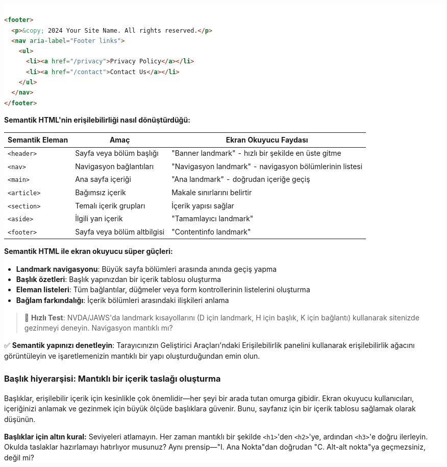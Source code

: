 ```html

<footer>
  <p>&copy; 2024 Your Site Name. All rights reserved.</p>
  <nav aria-label="Footer links">
    <ul>
      <li><a href="/privacy">Privacy Policy</a></li>
      <li><a href="/contact">Contact Us</a></li>
    </ul>
  </nav>
</footer>
```

**Semantik HTML'nin erişilebilirliği nasıl dönüştürdüğü:**

| Semantik Eleman | Amaç | Ekran Okuyucu Faydası |
|------------------|---------|----------------------|
| `<header>` | Sayfa veya bölüm başlığı | "Banner landmark" - hızlı bir şekilde en üste gitme |
| `<nav>` | Navigasyon bağlantıları | "Navigasyon landmark" - navigasyon bölümlerinin listesi |
| `<main>` | Ana sayfa içeriği | "Ana landmark" - doğrudan içeriğe geçiş |
| `<article>` | Bağımsız içerik | Makale sınırlarını belirtir |
| `<section>` | Temalı içerik grupları | İçerik yapısı sağlar |
| `<aside>` | İlgili yan içerik | "Tamamlayıcı landmark" |
| `<footer>` | Sayfa veya bölüm altbilgisi | "Contentinfo landmark" |

**Semantik HTML ile ekran okuyucu süper güçleri:**
- **Landmark navigasyonu**: Büyük sayfa bölümleri arasında anında geçiş yapma
- **Başlık özetleri**: Başlık yapınızdan bir içerik tablosu oluşturma
- **Eleman listeleri**: Tüm bağlantılar, düğmeler veya form kontrollerinin listelerini oluşturma
- **Bağlam farkındalığı**: İçerik bölümleri arasındaki ilişkileri anlama

> 🎯 **Hızlı Test**: NVDA/JAWS'da landmark kısayollarını (D için landmark, H için başlık, K için bağlantı) kullanarak sitenizde gezinmeyi deneyin. Navigasyon mantıklı mı?

✅ **Semantik yapınızı denetleyin**: Tarayıcınızın Geliştirici Araçları'ndaki Erişilebilirlik panelini kullanarak erişilebilirlik ağacını görüntüleyin ve işaretlemenizin mantıklı bir yapı oluşturduğundan emin olun.

### Başlık hiyerarşisi: Mantıklı bir içerik taslağı oluşturma

Başlıklar, erişilebilir içerik için kesinlikle çok önemlidir—her şeyi bir arada tutan omurga gibidir. Ekran okuyucu kullanıcıları, içeriğinizi anlamak ve gezinmek için büyük ölçüde başlıklara güvenir. Bunu, sayfanız için bir içerik tablosu sağlamak olarak düşünün.

**Başlıklar için altın kural:**
Seviyeleri atlamayın. Her zaman mantıklı bir şekilde `<h1>`'den `<h2>`'ye, ardından `<h3>`'e doğru ilerleyin. Okulda taslaklar hazırlamayı hatırlıyor musunuz? Aynı prensip—"I. Ana Nokta"dan doğrudan "C. Alt-alt nokta"ya geçmezsiniz, değil mi?
